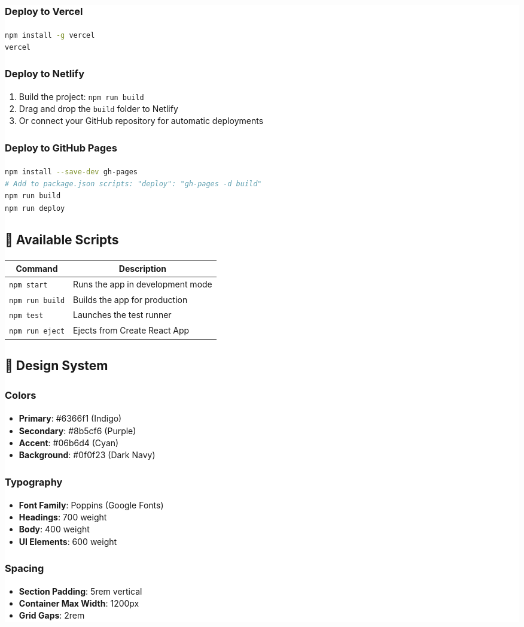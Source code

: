 ### Deploy to Vercel
```bash
npm install -g vercel
vercel
```

### Deploy to Netlify
1. Build the project: `npm run build`
2. Drag and drop the `build` folder to Netlify
3. Or connect your GitHub repository for automatic deployments

### Deploy to GitHub Pages
```bash
npm install --save-dev gh-pages
# Add to package.json scripts: "deploy": "gh-pages -d build"
npm run build
npm run deploy
```

## 🔧 Available Scripts

| Command | Description |
|---------|-------------|
| `npm start` | Runs the app in development mode |
| `npm run build` | Builds the app for production |
| `npm test` | Launches the test runner |
| `npm run eject` | Ejects from Create React App |

## 🎨 Design System

### Colors
- **Primary**: #6366f1 (Indigo)
- **Secondary**: #8b5cf6 (Purple)
- **Accent**: #06b6d4 (Cyan)
- **Background**: #0f0f23 (Dark Navy)

### Typography
- **Font Family**: Poppins (Google Fonts)
- **Headings**: 700 weight
- **Body**: 400 weight
- **UI Elements**: 600 weight

### Spacing
- **Section Padding**: 5rem vertical
- **Container Max Width**: 1200px
- **Grid Gaps**: 2rem
